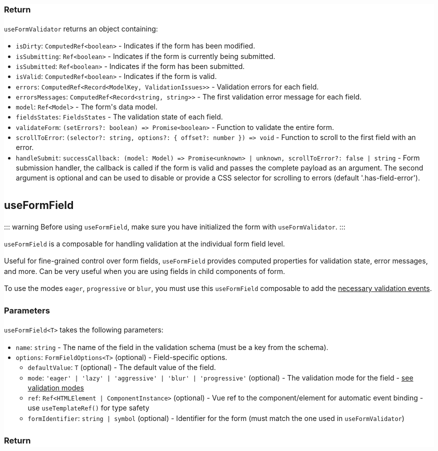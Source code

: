 ### Return

`useFormValidator` returns an object containing:

- `isDirty`: `ComputedRef<boolean>` - Indicates if the form has been modified.
- `isSubmitting`: `Ref<boolean>` - Indicates if the form is currently being submitted.
- `isSubmitted`: `Ref<boolean>` - Indicates if the form has been submitted.
- `isValid`: `ComputedRef<boolean>` - Indicates if the form is valid.
- `errors`: `ComputedRef<Record<ModelKey, ValidationIssues>>` - Validation errors for each field.
- `errorsMessages`: `ComputedRef<Record<string, string>>` - The first validation error message for each field.
- `model`: `Ref<Model>` - The form's data model.
- `fieldsStates`: `FieldsStates` - The validation state of each field.
- `validateForm`: `(setErrors?: boolean) => Promise<boolean>` - Function to validate the entire form.
- `scrollToError`: `(selector?: string, options?: { offset?: number }) => void` - Function to scroll to the first field with an error.
- `handleSubmit`: `successCallback: (model: Model) => Promise<unknown> | unknown, scrollToError?: false | string` - Form submission handler, the callback is called if the form is valid and passes the complete payload as an argument. The second argument is optional and can be used to disable or provide a CSS selector for scrolling to errors (default '.has-field-error').

## useFormField

::: warning
Before using `useFormField`, make sure you have initialized the form with `useFormValidator`.
:::

`useFormField` is a composable for handling validation at the individual form field level.

Useful for fine-grained control over form fields, `useFormField` provides computed properties for validation state, error messages, and more.
Can be very useful when you are using fields in child components of form.

To use the modes `eager`, `progressive` or `blur`, you must use this `useFormField` composable to add the [necessary validation events](#introduction).

### Parameters

`useFormField<T>` takes the following parameters:

- `name`: `string` - The name of the field in the validation schema (must be a key from the schema).
- `options`: `FormFieldOptions<T>` (optional) - Field-specific options.
  - `defaultValue`: `T` (optional) - The default value of the field.
  - `mode`: `'eager' | 'lazy' | 'aggressive' | 'blur' | 'progressive'` (optional) - The validation mode for the field - [see validation modes](#introduction)
  - `ref`: `Ref<HTMLElement | ComponentInstance>` (optional) - Vue ref to the component/element for automatic event binding - use `useTemplateRef()` for type safety
  - `formIdentifier`: `string | symbol` (optional) - Identifier for the form (must match the one used in `useFormValidator`)

### Return
